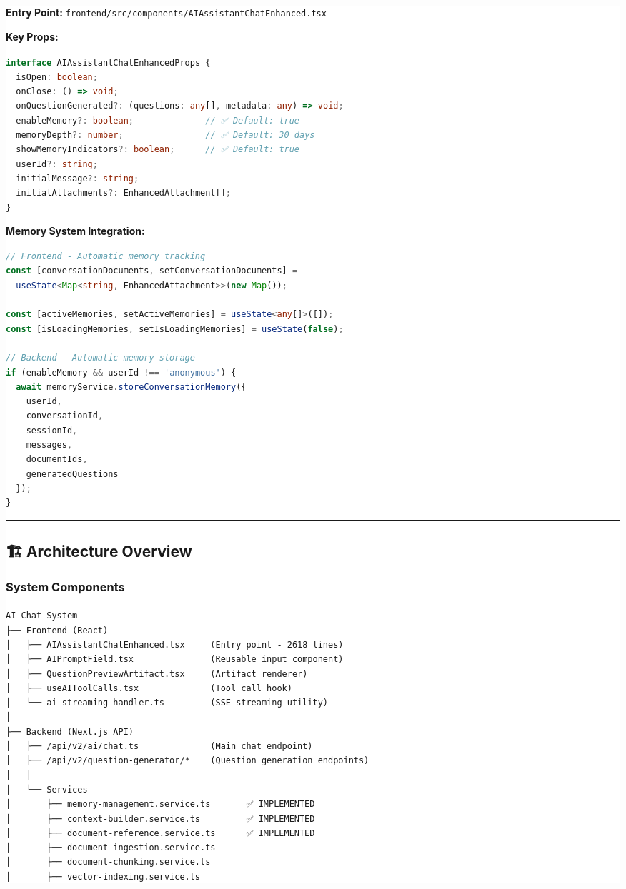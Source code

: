 **Entry Point:** `frontend/src/components/AIAssistantChatEnhanced.tsx`

**Key Props:**
```typescript
interface AIAssistantChatEnhancedProps {
  isOpen: boolean;
  onClose: () => void;
  onQuestionGenerated?: (questions: any[], metadata: any) => void;
  enableMemory?: boolean;              // ✅ Default: true
  memoryDepth?: number;                // ✅ Default: 30 days
  showMemoryIndicators?: boolean;      // ✅ Default: true
  userId?: string;
  initialMessage?: string;
  initialAttachments?: EnhancedAttachment[];
}
```

**Memory System Integration:**
```typescript
// Frontend - Automatic memory tracking
const [conversationDocuments, setConversationDocuments] = 
  useState<Map<string, EnhancedAttachment>>(new Map());
  
const [activeMemories, setActiveMemories] = useState<any[]>([]);
const [isLoadingMemories, setIsLoadingMemories] = useState(false);

// Backend - Automatic memory storage
if (enableMemory && userId !== 'anonymous') {
  await memoryService.storeConversationMemory({
    userId,
    conversationId,
    sessionId,
    messages,
    documentIds,
    generatedQuestions
  });
}
```

---

## 🏗️ Architecture Overview

### System Components

```
AI Chat System
├── Frontend (React)
│   ├── AIAssistantChatEnhanced.tsx     (Entry point - 2618 lines)
│   ├── AIPromptField.tsx               (Reusable input component)
│   ├── QuestionPreviewArtifact.tsx     (Artifact renderer)
│   ├── useAIToolCalls.tsx              (Tool call hook)
│   └── ai-streaming-handler.ts         (SSE streaming utility)
│
├── Backend (Next.js API)
│   ├── /api/v2/ai/chat.ts              (Main chat endpoint)
│   ├── /api/v2/question-generator/*    (Question generation endpoints)
│   │
│   └── Services
│       ├── memory-management.service.ts       ✅ IMPLEMENTED
│       ├── context-builder.service.ts         ✅ IMPLEMENTED
│       ├── document-reference.service.ts      ✅ IMPLEMENTED
│       ├── document-ingestion.service.ts
│       ├── document-chunking.service.ts
│       ├── vector-indexing.service.ts
```